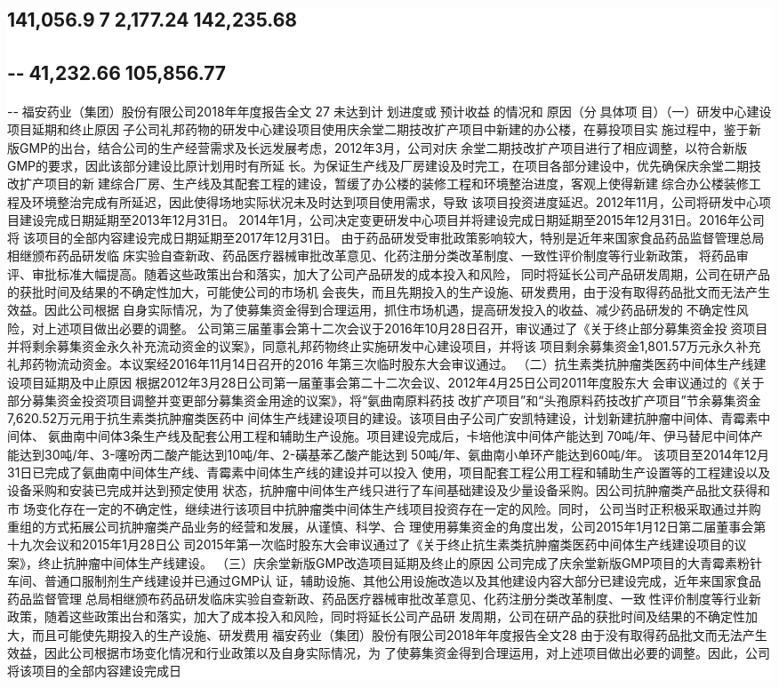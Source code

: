 141,056.9
7
2,177.24
142,235.68
--
--
41,232.66
105,856.77
--
--
福安药业（集团）股份有限公司2018年年度报告全文
27
未达到计
划进度或
预计收益
的情况和
原因（分
具体项
目）（一）研发中心建设项目延期和终止原因
子公司礼邦药物的研发中心建设项目使用庆余堂二期技改扩产项目中新建的办公楼，在募投项目实
施过程中，鉴于新版GMP的出台，结合公司的生产经营需求及长远发展考虑，2012年3月，公司对庆
余堂二期技改扩产项目进行了相应调整，以符合新版GMP的要求，因此该部分建设比原计划用时有所延
长。为保证生产线及厂房建设及时完工，在项目各部分建设中，优先确保庆余堂二期技改扩产项目的新
建综合厂房、生产线及其配套工程的建设，暂缓了办公楼的装修工程和环境整治进度，客观上使得新建
综合办公楼装修工程及环境整治完成有所延迟，因此使得场地实际状况未及时达到项目使用需求，导致
该项目投资进度延迟。2012年11月，公司将研发中心项目建设完成日期延期至2013年12月31日。
2014年1月，公司决定变更研发中心项目并将建设完成日期延期至2015年12月31日。2016年公司将
该项目的全部内容建设完成日期延期至2017年12月31日。
由于药品研发受审批政策影响较大，特别是近年来国家食品药品监督管理总局相继颁布药品研发临
床实验自查新政、药品医疗器械审批改革意见、化药注册分类改革制度、一致性评价制度等行业新政策，
将药品审评、审批标准大幅提高。随着这些政策出台和落实，加大了公司产品研发的成本投入和风险，
同时将延长公司产品研发周期，公司在研产品的获批时间及结果的不确定性加大，可能使公司的市场机
会丧失，而且先期投入的生产设施、研发费用，由于没有取得药品批文而无法产生效益。因此公司根据
自身实际情况，为了使募集资金得到合理运用，抓住市场机遇，提高研发投入的收益、减少药品研发的
不确定性风险，对上述项目做出必要的调整。
公司第三届董事会第十二次会议于2016年10月28日召开，审议通过了《关于终止部分募集资金投
资项目并将剩余募集资金永久补充流动资金的议案》，同意礼邦药物终止实施研发中心建设项目，并将该
项目剩余募集资金1,801.57万元永久补充礼邦药物流动资金。本议案经2016年11月14日召开的2016
年第三次临时股东大会审议通过。
（二）抗生素类抗肿瘤类医药中间体生产线建设项目延期及中止原因
根据2012年3月28日公司第一届董事会第二十二次会议、2012年4月25日公司2011年度股东大
会审议通过的《关于部分募集资金投资项目调整并变更部分募集资金用途的议案》，将“氨曲南原料药技
改扩产项目”和“头孢原料药技改扩产项目”节余募集资金7,620.52万元用于抗生素类抗肿瘤类医药中
间体生产线建设项目的建设。该项目由子公司广安凯特建设，计划新建抗肿瘤中间体、青霉素中间体、
氨曲南中间体3条生产线及配套公用工程和辅助生产设施。项目建设完成后，卡培他滨中间体产能达到
70吨/年、伊马替尼中间体产能达到30吨/年、3-噻吩丙二酸产能达到10吨/年、2-磺基苯乙酸产能达到
50吨/年、氨曲南小单环产能达到60吨/年。
该项目至2014年12月31日已完成了氨曲南中间体生产线、青霉素中间体生产线的建设并可以投入
使用，项目配套工程公用工程和辅助生产设置等的工程建设以及设备采购和安装已完成并达到预定使用
状态，抗肿瘤中间体生产线只进行了车间基础建设及少量设备采购。因公司抗肿瘤类产品批文获得和市
场变化存在一定的不确定性，继续进行该项目中抗肿瘤类中间体生产线项目投资存在一定的风险。同时，
公司当时正积极采取通过并购重组的方式拓展公司抗肿瘤类产品业务的经营和发展，从谨慎、科学、合
理使用募集资金的角度出发，公司2015年1月12日第二届董事会第十九次会议和2015年1月28日公
司2015年第一次临时股东大会审议通过了《关于终止抗生素类抗肿瘤类医药中间体生产线建设项目的议
案》，终止抗肿瘤中间体生产线建设。
（三）庆余堂新版GMP改造项目延期及终止的原因
公司完成了庆余堂新版GMP项目的大青霉素粉针车间、普通口服制剂生产线建设并已通过GMP认
证，辅助设施、其他公用设施改造以及其他建设内容大部分已建设完成，近年来国家食品药品监督管理
总局相继颁布药品研发临床实验自查新政、药品医疗器械审批改革意见、化药注册分类改革制度、一致
性评价制度等行业新政策，随着这些政策出台和落实，加大了成本投入和风险，同时将延长公司产品研
发周期，公司在研产品的获批时间及结果的不确定性加大，而且可能使先期投入的生产设施、研发费用
福安药业（集团）股份有限公司2018年年度报告全文28
由于没有取得药品批文而无法产生效益，因此公司根据市场变化情况和行业政策以及自身实际情况，为
了使募集资金得到合理运用，对上述项目做出必要的调整。因此，公司将该项目的全部内容建设完成日
